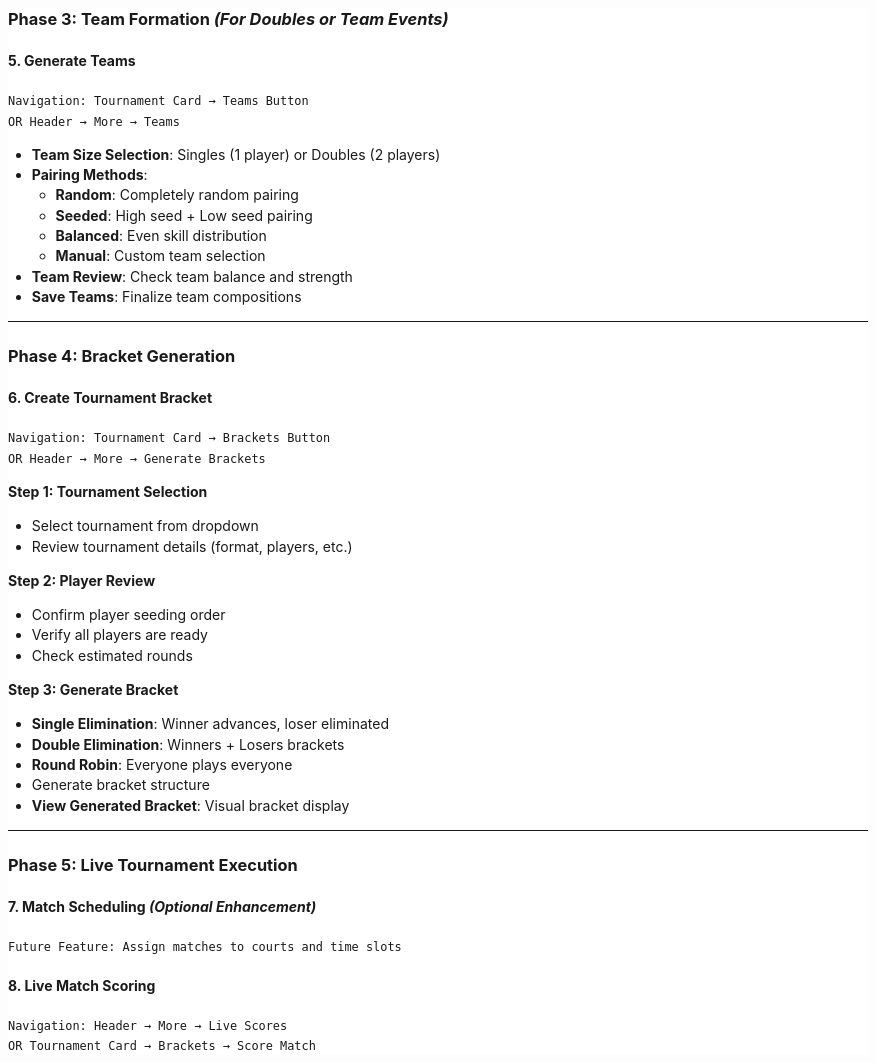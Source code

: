 
### **Phase 3: Team Formation** *(For Doubles or Team Events)*

#### **5. Generate Teams**
```
Navigation: Tournament Card → Teams Button
OR Header → More → Teams
```
- **Team Size Selection**: Singles (1 player) or Doubles (2 players)
- **Pairing Methods**:
  - **Random**: Completely random pairing
  - **Seeded**: High seed + Low seed pairing
  - **Balanced**: Even skill distribution
  - **Manual**: Custom team selection
- **Team Review**: Check team balance and strength
- **Save Teams**: Finalize team compositions

---

### **Phase 4: Bracket Generation**

#### **6. Create Tournament Bracket**
```
Navigation: Tournament Card → Brackets Button
OR Header → More → Generate Brackets
```

**Step 1: Tournament Selection**
- Select tournament from dropdown
- Review tournament details (format, players, etc.)

**Step 2: Player Review**
- Confirm player seeding order
- Verify all players are ready
- Check estimated rounds

**Step 3: Generate Bracket**
- **Single Elimination**: Winner advances, loser eliminated
- **Double Elimination**: Winners + Losers brackets
- **Round Robin**: Everyone plays everyone
- Generate bracket structure
- **View Generated Bracket**: Visual bracket display

---

### **Phase 5: Live Tournament Execution**

#### **7. Match Scheduling** *(Optional Enhancement)*
```
Future Feature: Assign matches to courts and time slots
```

#### **8. Live Match Scoring**
```
Navigation: Header → More → Live Scores
OR Tournament Card → Brackets → Score Match
```
